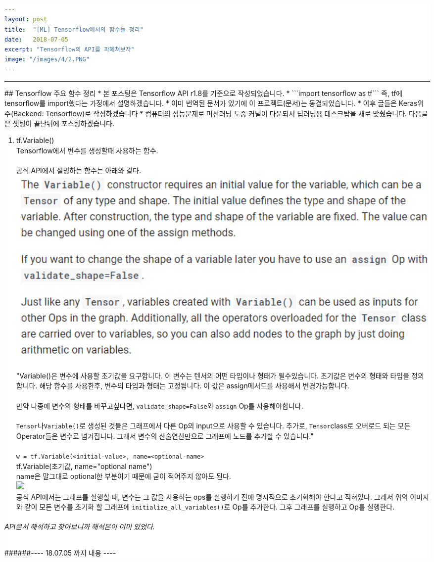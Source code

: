 ```yaml
---
layout: post
title:  "[ML] Tensorflow에서의 함수들 정리"
date:   2018-07-05
excerpt: "Tensorflow의 API를 파헤쳐보자"
image: "/images/4/2.PNG"
---
```

<hr/>
## Tensorflow 주요 함수 정리
* 본 포스팅은 Tensorflow API r1.8를 기준으로 작성되었습니다.
* ```import tensorflow as tf``` 즉, tf에 tensorflow를 import했다는 가정에서 설명하겠습니다.
* 이미 번역된 문서가 있기에 이 프로젝트(문서)는 동결되었습니다.
* 이후 글들은 Keras위주(Backend: Tensorflow)로 작성하겠습니다
* 컴퓨터의 성능문제로 머신러닝 도중 커널이 다운되서 딥러닝용 데스크탑을 새로 맞췄습니다. 다음글은 셋팅이 끝난뒤에 포스팅하겠습니다.


1. tf.Variable()<br>
Tensorflow에서 변수를 생성할때 사용하는 함수.<br><br>
공식 API에서 설명하는 함수는 아래와 같다.<br>
<img src="../images/4/3.PNG" style="width:100%;"/><br><br>
"Variable()은 변수에 사용할 초기값을 요구합니다. 이 변수는 텐서의 어떤 타입이나 형태가 될수있습니다. 초기값은 변수의 형태와 타입을 정의합니다. 해당 함수를 사용한후, 변수의 타입과 형태는 고정됩니다. 이 값은 assign메서드를 사용해서 변경가능합니다.<br><br>만약 나중에 변수의 형태를 바꾸고싶다면, ``validate_shape=False``와 ```assign``` Op를 사용해야합니다.<br><br>``Tensor``나``Variable()``로 생성된 것들은 그래프에서 다른 Op의 input으로 사용할 수 있습니다. 추가로, ``Tensor``class로 오버로드 되는 모든 Operator들은 변수로 넘겨집니다. 그래서 변수의 산술연산만으로 그래프에 노드를 추가할 수 있습니다."<br><br>
```w = tf.Variable(<initial-value>, name=<optional-name>```<br>
tf.Variable(초기값, name=\"optional name\")<br>
name은 말그대로 optional한 부분이기 때문에 굳이 적어주지 않아도 된다.<br>
<img src="../images/4/4.PNG" style="width:100%;"/><br>
공식 API에서는 그래프를 실행할 때, 변수는 그 값을 사용하는 ops를 실행하기 전에 명시적으로 초기화해야 한다고 적혀있다. 그래서 위의 이미지와 같이 모든 변수를 초기화 할 그래프에 ```initialize_all_variables()```로 Op를 추가한다. 그후 그래프를 실행하고 Op를 실행한다.

###### API문서 해석하고 찾아보니까 해석본이 이미 있었다.
######---- 18.07.05 까지 내용 ----

